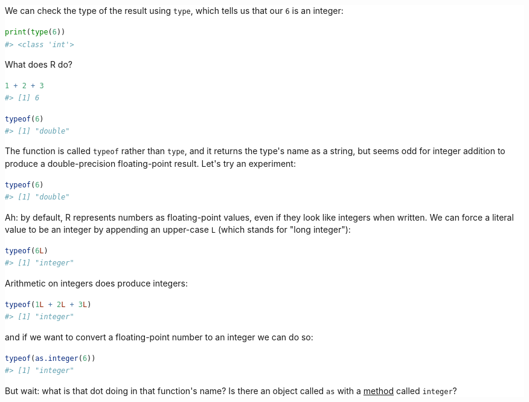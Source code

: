 We can check the type of the result using `type`,
which tells us that our `6` is an integer:


```python
print(type(6))
#> <class 'int'>
```

What does R do?


```r
1 + 2 + 3
#> [1] 6
```

```r
typeof(6)
#> [1] "double"
```

The function is called `typeof` rather than `type`,
and it returns the type's name as a string,
but seems odd for integer addition to produce a double-precision floating-point result.
Let's try an experiment:


```r
typeof(6)
#> [1] "double"
```

Ah: by default,
R represents numbers as floating-point values,
even if they look like integers when written.
We can force a literal value to be an integer by appending an upper-case `L` (which stands for "long integer"):


```r
typeof(6L)
#> [1] "integer"
```

Arithmetic on integers does produce integers:


```r
typeof(1L + 2L + 3L)
#> [1] "integer"
```

and if we want to convert a floating-point number to an integer we can do so:


```r
typeof(as.integer(6))
#> [1] "integer"
```

But wait:
what is that dot doing in that function's name?
Is there an object called `as` with a [method](../glossary/#method) called `integer`?
